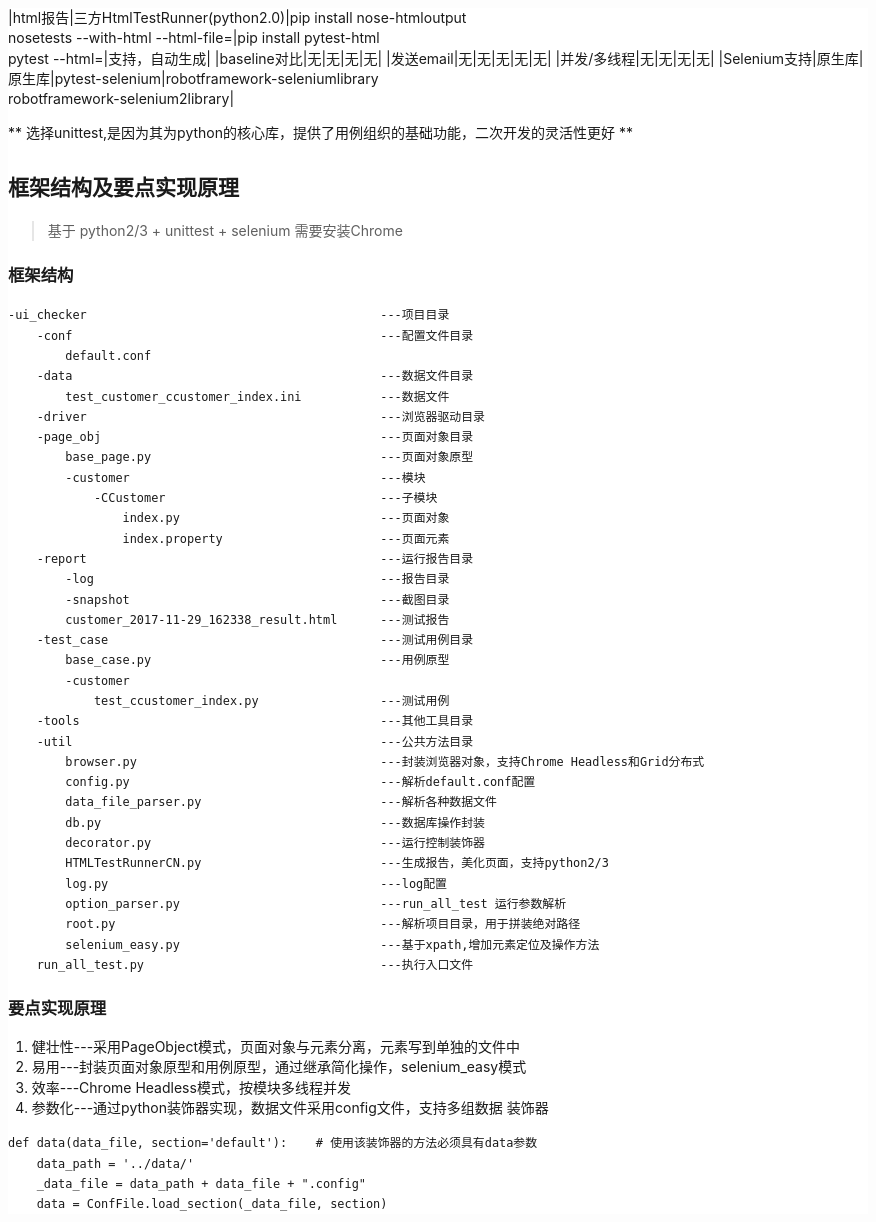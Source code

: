 |html报告|三方HtmlTestRunner(python2.0)|pip install nose-htmloutput<br>nosetests --with-html --html-file=|pip install pytest-html<br>pytest --html=|支持，自动生成|
|baseline对比|无|无|无|无|
|发送email|无|无|无|无|无|
|并发/多线程|无|无|无|无|
|Selenium支持|原生库|原生库|pytest-selenium|robotframework-seleniumlibrary<br>robotframework-selenium2library|

** 选择unittest,是因为其为python的核心库，提供了用例组织的基础功能，二次开发的灵活性更好 **

## 框架结构及要点实现原理
> 基于 python2/3 + unittest + selenium
> 需要安装Chrome

### 框架结构
```
-ui_checker                                         ---项目目录
    -conf                                           ---配置文件目录
        default.conf
    -data                                           ---数据文件目录
        test_customer_ccustomer_index.ini           ---数据文件
    -driver                                         ---浏览器驱动目录
    -page_obj                                       ---页面对象目录
        base_page.py                                ---页面对象原型
        -customer                                   ---模块
            -CCustomer                              ---子模块
                index.py                            ---页面对象
                index.property                      ---页面元素
    -report                                         ---运行报告目录
        -log                                        ---报告目录
        -snapshot                                   ---截图目录
        customer_2017-11-29_162338_result.html      ---测试报告
    -test_case                                      ---测试用例目录
        base_case.py                                ---用例原型
        -customer
            test_ccustomer_index.py                 ---测试用例
    -tools                                          ---其他工具目录
    -util                                           ---公共方法目录
        browser.py                                  ---封装浏览器对象，支持Chrome Headless和Grid分布式
        config.py                                   ---解析default.conf配置
        data_file_parser.py                         ---解析各种数据文件
        db.py                                       ---数据库操作封装
        decorator.py                                ---运行控制装饰器
        HTMLTestRunnerCN.py                         ---生成报告，美化页面，支持python2/3
        log.py                                      ---log配置
        option_parser.py                            ---run_all_test 运行参数解析
        root.py                                     ---解析项目目录，用于拼装绝对路径
        selenium_easy.py                            ---基于xpath,增加元素定位及操作方法
    run_all_test.py                                 ---执行入口文件
```
### 要点实现原理
1. 健壮性---采用PageObject模式，页面对象与元素分离，元素写到单独的文件中
2. 易用---封装页面对象原型和用例原型，通过继承简化操作，selenium_easy模式
3. 效率---Chrome Headless模式，按模块多线程并发
4. 参数化---通过python装饰器实现，数据文件采用config文件，支持多组数据
装饰器
```
def data(data_file, section='default'):    # 使用该装饰器的方法必须具有data参数
    data_path = '../data/'
    _data_file = data_path + data_file + ".config"
    data = ConfFile.load_section(_data_file, section)
```